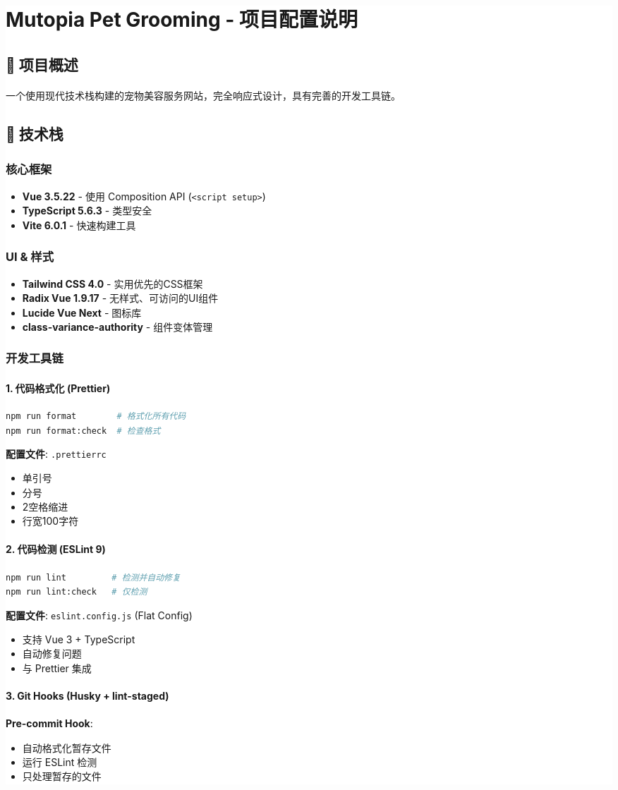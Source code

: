 # Mutopia Pet Grooming - 项目配置说明

## 🎉 项目概述

一个使用现代技术栈构建的宠物美容服务网站，完全响应式设计，具有完善的开发工具链。

## 🚀 技术栈

### 核心框架
- **Vue 3.5.22** - 使用 Composition API (`<script setup>`)
- **TypeScript 5.6.3** - 类型安全
- **Vite 6.0.1** - 快速构建工具

### UI & 样式
- **Tailwind CSS 4.0** - 实用优先的CSS框架
- **Radix Vue 1.9.17** - 无样式、可访问的UI组件
- **Lucide Vue Next** - 图标库
- **class-variance-authority** - 组件变体管理

### 开发工具链

#### 1. 代码格式化 (Prettier)
```bash
npm run format        # 格式化所有代码
npm run format:check  # 检查格式
```

**配置文件**: `.prettierrc`
- 单引号
- 分号
- 2空格缩进
- 行宽100字符

#### 2. 代码检测 (ESLint 9)
```bash
npm run lint         # 检测并自动修复
npm run lint:check   # 仅检测
```

**配置文件**: `eslint.config.js` (Flat Config)
- 支持 Vue 3 + TypeScript
- 自动修复问题
- 与 Prettier 集成

#### 3. Git Hooks (Husky + lint-staged)

**Pre-commit Hook**:
- 自动格式化暂存文件
- 运行 ESLint 检测
- 只处理暂存的文件

